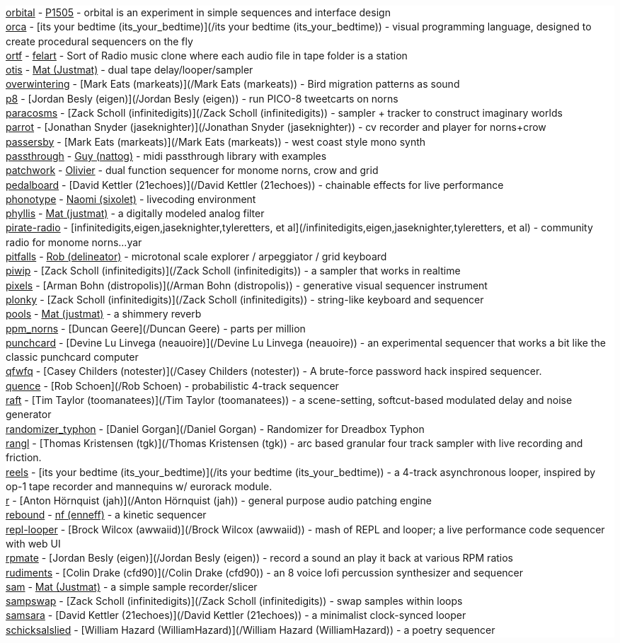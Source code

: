 [orbital](/orbital) - [P1505](/P1505) - orbital is an experiment in simple sequences and interface design  
[orca](/orca) - [its your bedtime (its_your_bedtime)](/its your bedtime (its_your_bedtime)) - visual programming language, designed to create procedural sequencers on the fly  
[ortf](/ortf) - [felart](/felart) - Sort of Radio music clone where each audio file in tape folder is a station  
[otis](/otis) - [Mat (Justmat)](/Mat (Justmat)) - dual tape delay/looper/sampler  
[overwintering](/overwintering) - [Mark Eats (markeats)](/Mark Eats (markeats)) - Bird migration patterns as sound  
[p8](/p8) - [Jordan Besly (eigen)](/Jordan Besly (eigen)) - run PICO-8 tweetcarts on norns  
[paracosms](/paracosms) - [Zack Scholl (infinitedigits)](/Zack Scholl (infinitedigits)) - sampler + tracker to construct imaginary worlds  
[parrot](/parrot) - [Jonathan Snyder (jaseknighter)](/Jonathan Snyder (jaseknighter)) - cv recorder and player for norns+crow  
[passersby](/passersby) - [Mark Eats (markeats)](/Mark Eats (markeats)) - west coast style mono synth  
[passthrough](/passthrough) - [Guy (nattog)](/Guy (nattog)) - midi passthrough library with examples  
[patchwork](/patchwork) - [Olivier](/Olivier) - dual function sequencer for monome norns, crow and grid  
[pedalboard](/pedalboard) - [David Kettler (21echoes)](/David Kettler (21echoes)) - chainable effects for live performance  
[phonotype](/phonotype) - [Naomi (sixolet)](/Naomi (sixolet)) - livecoding environment  
[phyllis](/phyllis) - [Mat (justmat)](/Mat (justmat)) - a digitally modeled analog filter  
[pirate-radio](/pirate-radio) - [infinitedigits,eigen,jaseknighter,tyleretters, et al](/infinitedigits,eigen,jaseknighter,tyleretters, et al) - community radio for monome norns...yar  
[pitfalls](/pitfalls) - [Rob (delineator)](/Rob (delineator)) - microtonal scale explorer / arpeggiator / grid keyboard  
[piwip](/piwip) - [Zack Scholl (infinitedigits)](/Zack Scholl (infinitedigits)) - a sampler that works in realtime  
[pixels](/pixels) - [Arman Bohn (distropolis)](/Arman Bohn (distropolis)) - generative visual sequencer instrument  
[plonky](/plonky) - [Zack Scholl (infinitedigits)](/Zack Scholl (infinitedigits)) - string-like keyboard and sequencer  
[pools](/pools) - [Mat (justmat)](/Mat (justmat)) - a shimmery reverb  
[ppm_norns](/ppm_norns) - [Duncan Geere](/Duncan Geere) - parts per million  
[punchcard](/punchcard) - [Devine Lu Linvega (neauoire)](/Devine Lu Linvega (neauoire)) - an experimental sequencer that works a bit like the classic punchcard computer  
[qfwfq](/qfwfq) - [Casey Childers (notester)](/Casey Childers (notester)) - A brute-force password hack inspired sequencer.  
[quence](/quence) - [Rob Schoen](/Rob Schoen) - probabilistic 4-track sequencer  
[raft](/raft) - [Tim Taylor (toomanatees)](/Tim Taylor (toomanatees)) - a scene-setting, softcut-based modulated delay and noise generator  
[randomizer_typhon](/randomizer_typhon) - [Daniel Gorgan](/Daniel Gorgan) - Randomizer for Dreadbox Typhon  
[rangl](/rangl) - [Thomas Kristensen (tgk)](/Thomas Kristensen (tgk)) - arc based granular four track sampler with live recording and friction.  
[reels](/reels) - [its your bedtime (its_your_bedtime)](/its your bedtime (its_your_bedtime)) - a 4-track asynchronous looper, inspired by op-1 tape recorder and mannequins w/ eurorack module.  
[r](/r) - [Anton Hörnquist (jah)](/Anton Hörnquist (jah)) - general purpose audio patching engine  
[rebound](/rebound) - [nf (enneff)](/nf (enneff)) - a kinetic sequencer  
[repl-looper](/repl-looper) - [Brock Wilcox (awwaiid)](/Brock Wilcox (awwaiid)) - mash of REPL and looper; a live performance code sequencer with web UI  
[rpmate](/rpmate) - [Jordan Besly (eigen)](/Jordan Besly (eigen)) - record a sound an play it back at various RPM ratios  
[rudiments](/rudiments) - [Colin Drake (cfd90)](/Colin Drake (cfd90)) - an 8 voice lofi percussion synthesizer and sequencer  
[sam](/sam) - [Mat (Justmat)](/Mat (Justmat)) - a simple sample recorder/slicer  
[sampswap](/sampswap) - [Zack Scholl (infinitedigits)](/Zack Scholl (infinitedigits)) - swap samples within loops  
[samsara](/samsara) - [David Kettler (21echoes)](/David Kettler (21echoes)) - a minimalist clock-synced looper  
[schicksalslied](/schicksalslied) - [William Hazard (WilliamHazard)](/William Hazard (WilliamHazard)) - a poetry sequencer  